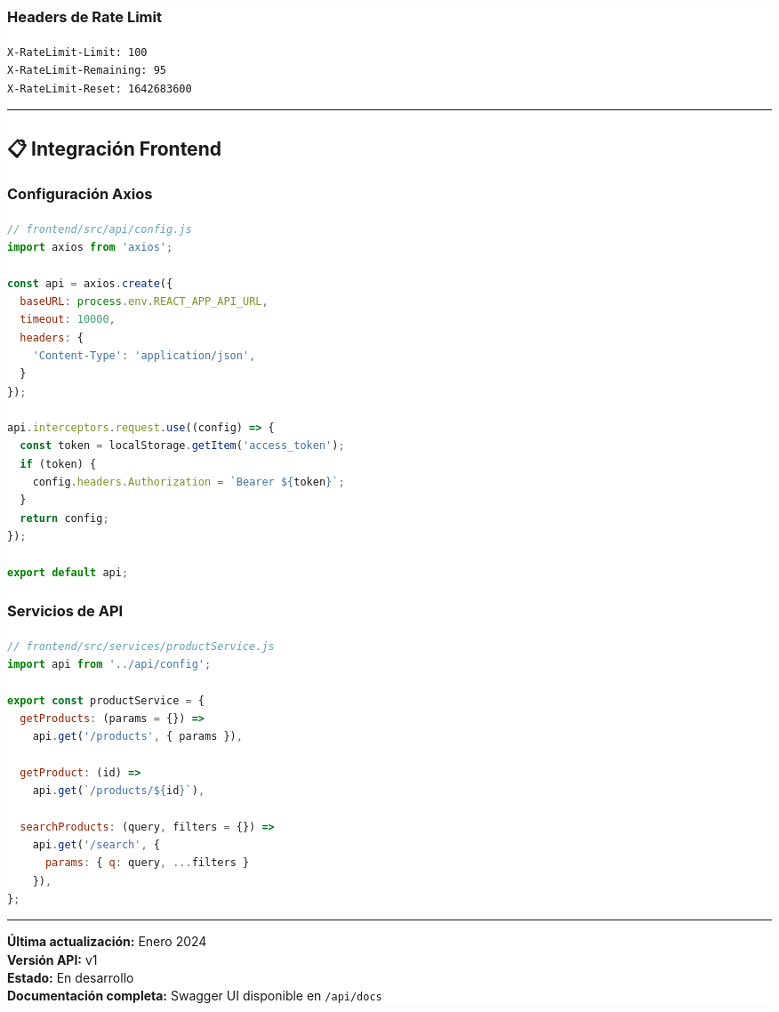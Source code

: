 ### **Headers de Rate Limit**
```http
X-RateLimit-Limit: 100
X-RateLimit-Remaining: 95
X-RateLimit-Reset: 1642683600
```

---

## 📋 Integración Frontend

### **Configuración Axios**
```javascript
// frontend/src/api/config.js
import axios from 'axios';

const api = axios.create({
  baseURL: process.env.REACT_APP_API_URL,
  timeout: 10000,
  headers: {
    'Content-Type': 'application/json',
  }
});

api.interceptors.request.use((config) => {
  const token = localStorage.getItem('access_token');
  if (token) {
    config.headers.Authorization = `Bearer ${token}`;
  }
  return config;
});

export default api;
```

### **Servicios de API**
```javascript
// frontend/src/services/productService.js
import api from '../api/config';

export const productService = {
  getProducts: (params = {}) => 
    api.get('/products', { params }),
  
  getProduct: (id) => 
    api.get(`/products/${id}`),
  
  searchProducts: (query, filters = {}) => 
    api.get('/search', { 
      params: { q: query, ...filters } 
    }),
};
```

---

**Última actualización:** Enero 2024  
**Versión API:** v1  
**Estado:** En desarrollo  
**Documentación completa:** Swagger UI disponible en `/api/docs`
